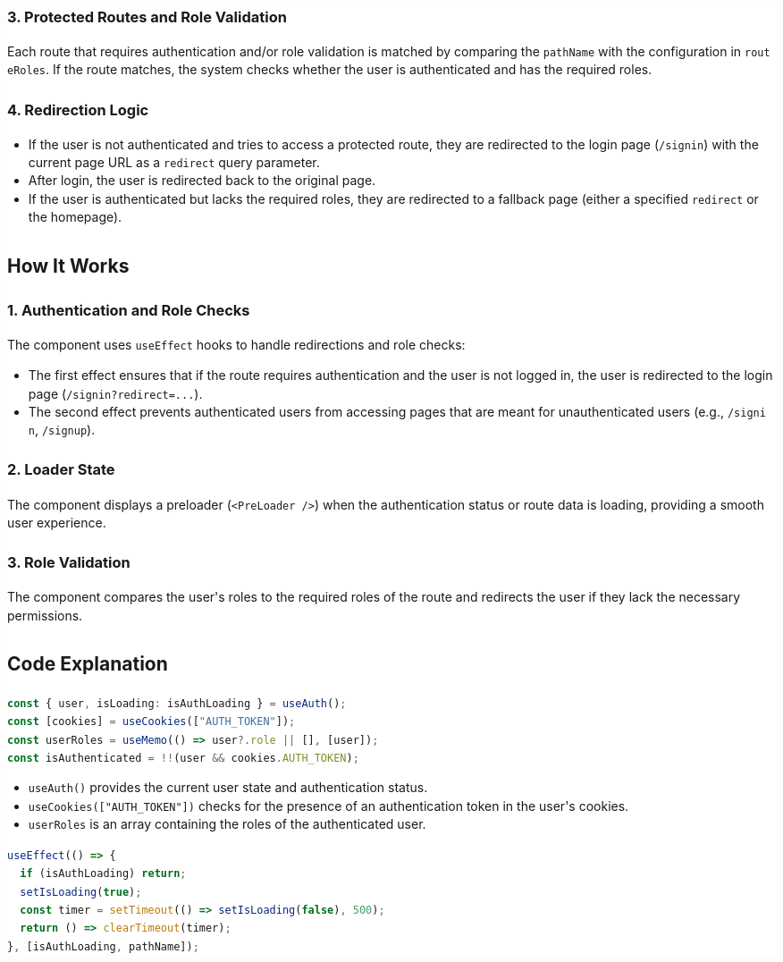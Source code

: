 ### 3. **Protected Routes and Role Validation**

Each route that requires authentication and/or role validation is matched by comparing the `pathName` with the configuration in `routeRoles`. If the route matches, the system checks whether the user is authenticated and has the required roles.

### 4. **Redirection Logic**

- If the user is not authenticated and tries to access a protected route, they are redirected to the login page (`/signin`) with the current page URL as a `redirect` query parameter.
- After login, the user is redirected back to the original page.
- If the user is authenticated but lacks the required roles, they are redirected to a fallback page (either a specified `redirect` or the homepage).

## How It Works

### 1. **Authentication and Role Checks**

The component uses `useEffect` hooks to handle redirections and role checks:

- The first effect ensures that if the route requires authentication and the user is not logged in, the user is redirected to the login page (`/signin?redirect=...`).
- The second effect prevents authenticated users from accessing pages that are meant for unauthenticated users (e.g., `/signin`, `/signup`).

### 2. **Loader State**

The component displays a preloader (`<PreLoader />`) when the authentication status or route data is loading, providing a smooth user experience.

### 3. **Role Validation**

The component compares the user's roles to the required roles of the route and redirects the user if they lack the necessary permissions.

## Code Explanation

```typescript
const { user, isLoading: isAuthLoading } = useAuth();
const [cookies] = useCookies(["AUTH_TOKEN"]);
const userRoles = useMemo(() => user?.role || [], [user]);
const isAuthenticated = !!(user && cookies.AUTH_TOKEN);
```

- `useAuth()` provides the current user state and authentication status.
- `useCookies(["AUTH_TOKEN"])` checks for the presence of an authentication token in the user's cookies.
- `userRoles` is an array containing the roles of the authenticated user.

```typescript
useEffect(() => {
  if (isAuthLoading) return;
  setIsLoading(true);
  const timer = setTimeout(() => setIsLoading(false), 500);
  return () => clearTimeout(timer);
}, [isAuthLoading, pathName]);
```
